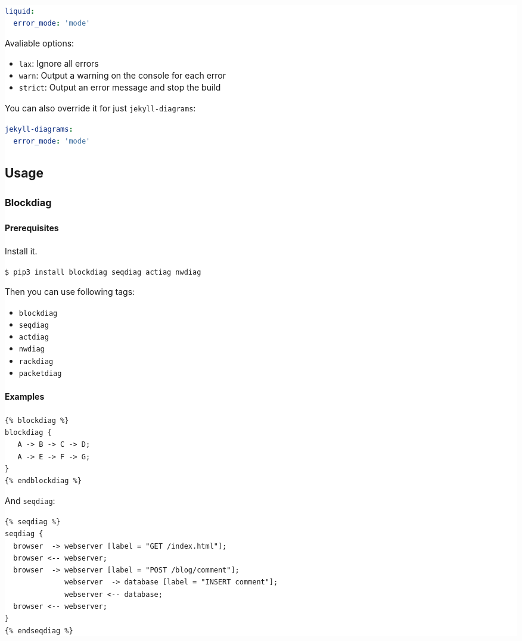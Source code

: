 ```yaml
liquid:
  error_mode: 'mode'
```

Avaliable options:

- `lax`: Ignore all errors
- `warn`: Output a warning on the console for each error
- `strict`: Output an error message and stop the build

You can also override it for just `jekyll-diagrams`:

```yaml
jekyll-diagrams:
  error_mode: 'mode'
```

## Usage

### Blockdiag

#### Prerequisites

Install it.

```bash
$ pip3 install blockdiag seqdiag actiag nwdiag
```

Then you can use following tags:

* `blockdiag`
* `seqdiag`
* `actdiag`
* `nwdiag`
* `rackdiag`
* `packetdiag`

#### Examples

```text
{% blockdiag %}
blockdiag {
   A -> B -> C -> D;
   A -> E -> F -> G;
}
{% endblockdiag %}
```

And `seqdiag`:

```text
{% seqdiag %}
seqdiag {
  browser  -> webserver [label = "GET /index.html"];
  browser <-- webserver;
  browser  -> webserver [label = "POST /blog/comment"];
              webserver  -> database [label = "INSERT comment"];
              webserver <-- database;
  browser <-- webserver;
}
{% endseqdiag %}
```
